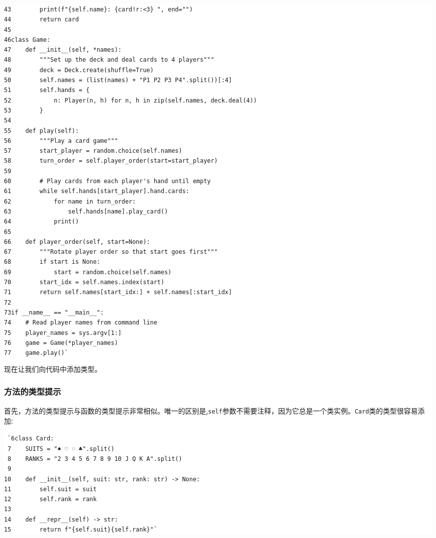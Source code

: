 ```
43        print(f"{self.name}: {card!r:<3} ", end="")
44        return card
45
46class Game:
47    def __init__(self, *names):
48        """Set up the deck and deal cards to 4 players"""
49        deck = Deck.create(shuffle=True)
50        self.names = (list(names) + "P1 P2 P3 P4".split())[:4]
51        self.hands = {
52            n: Player(n, h) for n, h in zip(self.names, deck.deal(4))
53        }
54
55    def play(self):
56        """Play a card game"""
57        start_player = random.choice(self.names)
58        turn_order = self.player_order(start=start_player)
59
60        # Play cards from each player's hand until empty
61        while self.hands[start_player].hand.cards:
62            for name in turn_order:
63                self.hands[name].play_card()
64            print()
65
66    def player_order(self, start=None):
67        """Rotate player order so that start goes first"""
68        if start is None:
69            start = random.choice(self.names)
70        start_idx = self.names.index(start)
71        return self.names[start_idx:] + self.names[:start_idx]
72
73if __name__ == "__main__":
74    # Read player names from command line
75    player_names = sys.argv[1:]
76    game = Game(*player_names)
77    game.play()` 
```

现在让我们向代码中添加类型。

### 方法的类型提示

首先，方法的类型提示与函数的类型提示非常相似。唯一的区别是,`self`参数不需要注释，因为它总是一个类实例。`Card`类的类型很容易添加:

```
 `6class Card:
 7    SUITS = "♠ ♡ ♢ ♣".split()
 8    RANKS = "2 3 4 5 6 7 8 9 10 J Q K A".split()
 9
10    def __init__(self, suit: str, rank: str) -> None:
11        self.suit = suit
12        self.rank = rank
13
14    def __repr__(self) -> str:
15        return f"{self.suit}{self.rank}"` 
```
